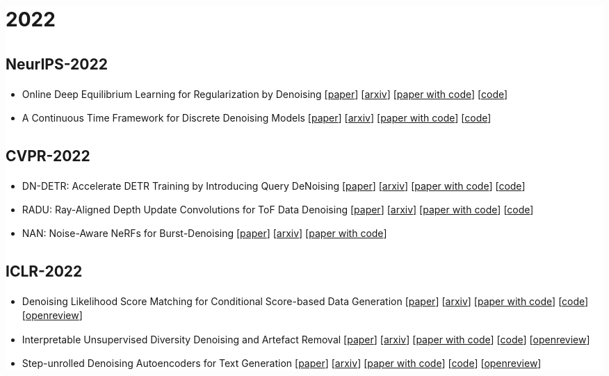 

# 2022


## NeurIPS-2022


- Online Deep Equilibrium Learning for Regularization by Denoising [[paper](https://proceedings.neurips.cc/paper_files/paper/2022/hash/a2440e23f6a8c037eff1dc4f1156aa35-Abstract-Conference.html)] [[arxiv](https://arxiv.org/abs/2205.13051)] [[paper with code](https://paperswithcode.com/paper/online-deep-equilibrium-learning-for)] [[code](https://github.com/phernst/pytorch_radon)]

- A Continuous Time Framework for Discrete Denoising Models [[paper](https://proceedings.neurips.cc/paper_files/paper/2022/hash/b5b528767aa35f5b1a60fe0aaeca0563-Abstract-Conference.html)] [[arxiv](https://arxiv.org/abs/2205.14987)] [[paper with code](https://paperswithcode.com/paper/a-continuous-time-framework-for-discrete)] [[code](https://github.com/andrew-cr/tauldr)]


## CVPR-2022


- DN-DETR: Accelerate DETR Training by Introducing Query DeNoising [[paper](https://openaccess.thecvf.com/content/CVPR2022/html/Li_DN-DETR_Accelerate_DETR_Training_by_Introducing_Query_DeNoising_CVPR_2022_paper.html)] [[arxiv](https://arxiv.org/abs/2203.01305)] [[paper with code](https://paperswithcode.com/paper/dn-detr-accelerate-detr-training-by)] [[code](https://github.com/IDEA-Research/detrex)]

- RADU: Ray-Aligned Depth Update Convolutions for ToF Data Denoising [[paper](https://openaccess.thecvf.com/content/CVPR2022/html/Schelling_RADU_Ray-Aligned_Depth_Update_Convolutions_for_ToF_Data_Denoising_CVPR_2022_paper.html)] [[arxiv](https://arxiv.org/abs/2111.15513)] [[paper with code](https://paperswithcode.com/paper/radu-ray-aligned-depth-update-convolutions)] [[code](https://github.com/schellmi42/RADU)]

- NAN: Noise-Aware NeRFs for Burst-Denoising [[paper](https://openaccess.thecvf.com/content/CVPR2022/html/Pearl_NAN_Noise-Aware_NeRFs_for_Burst-Denoising_CVPR_2022_paper.html)] [[arxiv](https://arxiv.org/abs/2204.04668)] [[paper with code](https://paperswithcode.com/paper/nan-noise-aware-nerfs-for-burst-denoising)]


## ICLR-2022


- Denoising Likelihood Score Matching for Conditional Score-based Data Generation [[paper](https://iclr.cc/virtual/2022/poster/6444)] [[arxiv](https://arxiv.org/abs/2203.14206)] [[paper with code](https://paperswithcode.com/paper/denoising-likelihood-score-matching-for-1)] [[code](https://github.com/chen-hao-chao/dlsm)] [[openreview](https://openreview.net/forum?id=LcF-EEt8cCC)]

- Interpretable Unsupervised Diversity Denoising and Artefact Removal [[paper](https://iclr.cc/virtual/2022/poster/5977)] [[arxiv](https://arxiv.org/abs/2104.01374)] [[paper with code](https://paperswithcode.com/paper/removing-pixel-noises-and-spatial-artifacts)] [[code](https://github.com/juglab/HDN)] [[openreview](https://openreview.net/forum?id=DfMqlB0PXjM)]

- Step-unrolled Denoising Autoencoders for Text Generation [[paper](https://iclr.cc/virtual/2022/poster/6942)] [[arxiv](https://arxiv.org/abs/2112.06749)] [[paper with code](https://paperswithcode.com/paper/step-unrolled-denoising-autoencoders-for-text-1)] [[code](https://github.com/vvvm23/sundae)] [[openreview](https://openreview.net/forum?id=T0GpzBQ1Fg6)]
